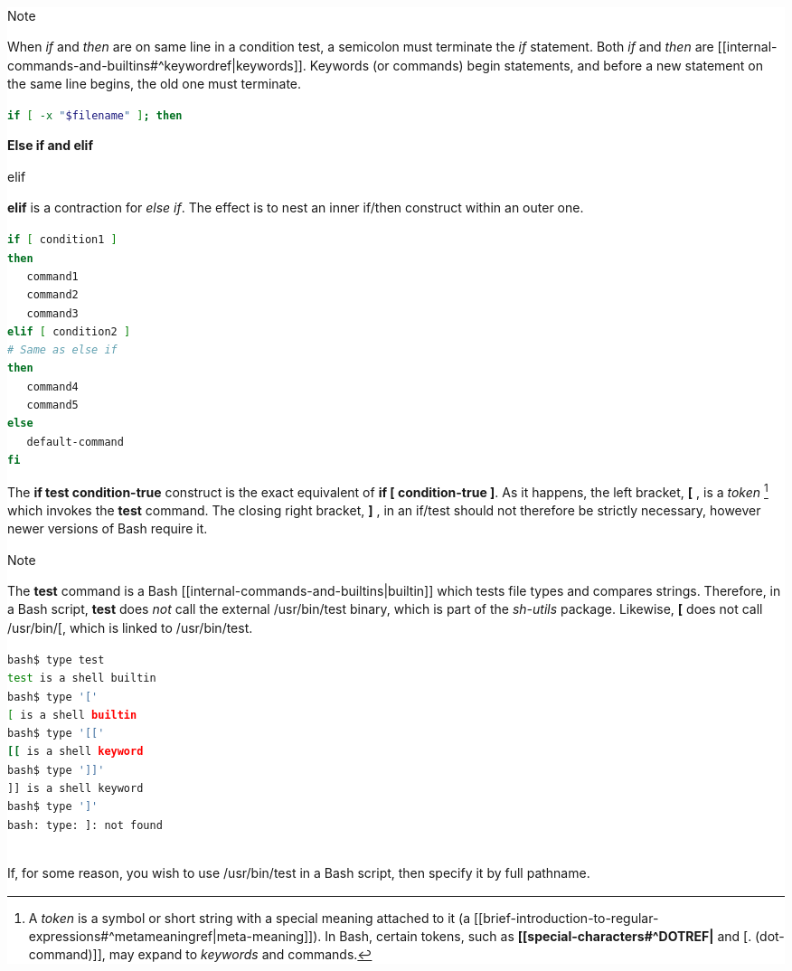 > [!note] 
> When _if_ and _then_ are on same line in a condition test, a semicolon must terminate the _if_ statement. Both _if_ and _then_ are [[internal-commands-and-builtins#^keywordref|keywords]]. Keywords (or commands) begin statements, and before a new statement on the same line begins, the old one must terminate.
>
> ```bash
> if [ -x "$filename" ]; then
> ```

**Else if and elif**

elif

**elif** is a contraction for _else if_. The effect is to nest an inner if/then construct within an outer one.

```bash
if [ condition1 ]
then
   command1
   command2
   command3
elif [ condition2 ]
# Same as else if
then
   command4
   command5
else
   default-command
fi
```

The **if test condition-true** construct is the exact equivalent of **if [ condition-true ]**. As it happens, the left bracket, **[** , is a _token_ [^1] which invokes the **test** command. The closing right bracket, **]** , in an if/test should not therefore be strictly necessary, however newer versions of Bash require it.

> [!note] 
> The **test** command is a Bash [[internal-commands-and-builtins|builtin]] which tests file types and compares strings. Therefore, in a Bash script, **test** does _not_ call the external /usr/bin/test binary, which is part of the _sh-utils_ package. Likewise, **[** does not call /usr/bin/[, which is linked to /usr/bin/test.
>
> ```bash
> bash$ type test
> test is a shell builtin
> bash$ type '['
> [ is a shell builtin
> bash$ type '[['
> [[ is a shell keyword
> bash$ type ']]'
> ]] is a shell keyword
> bash$ type ']'
> bash: type: ]: not found
> 	      
> ```
>
> If, for some reason, you wish to use /usr/bin/test in a Bash script, then specify it by full pathname.


[^1]: A _token_ is a symbol or short string with a special meaning attached to it (a [[brief-introduction-to-regular-expressions#^metameaningref|meta-meaning]]). In Bash, certain tokens, such as **[[special-characters#^DOTREF|** and [. (dot-command)]], may expand to _keywords_ and commands.
[^2]: Per the 1913 edition of _Webster's Dictionary_:
[^3]: Be aware that _suid_ binaries may open security holes. The _suid_ flag has no effect on shell scripts.
[^4]: On Linux systems, the sticky bit is no longer used for files, only on directories.
[^5]: As S.C. points out, in a compound test, even quoting the string variable might not suffice. **[ -n "$string" -o "$a" = "$b" ]** may cause an error with some versions of Bash if $string is empty. The safe way is to append an extra character to possibly empty variables, **[ "x$string" != x -o "x$a" = "x$b" ]** (the "x's" cancel out).
